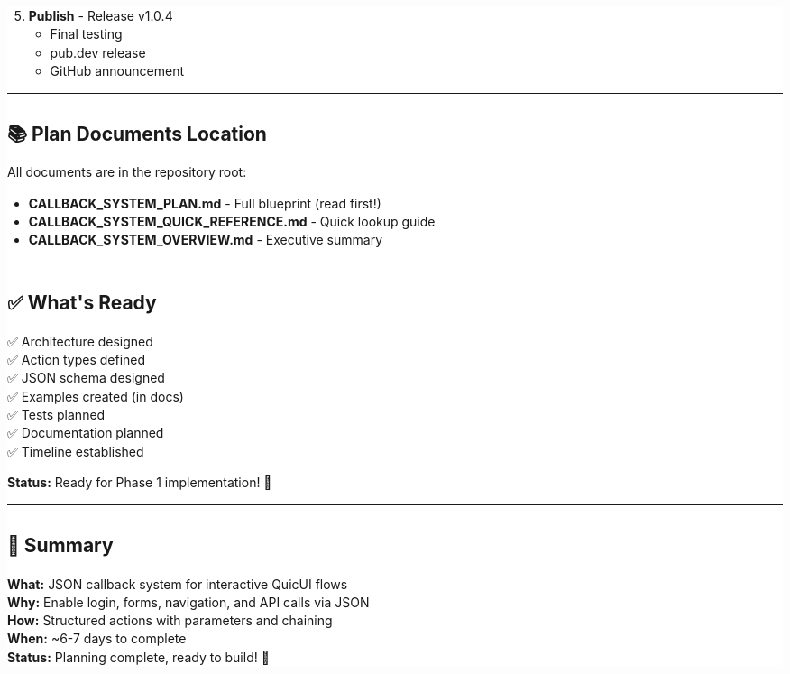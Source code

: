 5. **Publish** - Release v1.0.4
   - Final testing
   - pub.dev release
   - GitHub announcement

---

## 📚 Plan Documents Location

All documents are in the repository root:

- **CALLBACK_SYSTEM_PLAN.md** - Full blueprint (read first!)
- **CALLBACK_SYSTEM_QUICK_REFERENCE.md** - Quick lookup guide
- **CALLBACK_SYSTEM_OVERVIEW.md** - Executive summary

---

## ✅ What's Ready

✅ Architecture designed  
✅ Action types defined  
✅ JSON schema designed  
✅ Examples created (in docs)  
✅ Tests planned  
✅ Documentation planned  
✅ Timeline established  

**Status:** Ready for Phase 1 implementation! 🎉

---

## 💬 Summary

**What:** JSON callback system for interactive QuicUI flows  
**Why:** Enable login, forms, navigation, and API calls via JSON  
**How:** Structured actions with parameters and chaining  
**When:** ~6-7 days to complete  
**Status:** Planning complete, ready to build! 🚀
